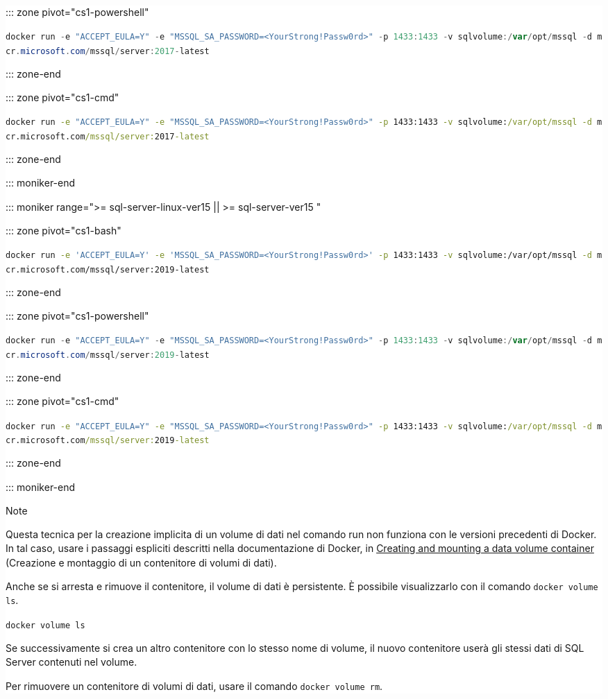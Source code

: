 ::: zone pivot="cs1-powershell"
```PowerShell
docker run -e "ACCEPT_EULA=Y" -e "MSSQL_SA_PASSWORD=<YourStrong!Passw0rd>" -p 1433:1433 -v sqlvolume:/var/opt/mssql -d mcr.microsoft.com/mssql/server:2017-latest
```
::: zone-end

::: zone pivot="cs1-cmd"
```cmd
docker run -e "ACCEPT_EULA=Y" -e "MSSQL_SA_PASSWORD=<YourStrong!Passw0rd>" -p 1433:1433 -v sqlvolume:/var/opt/mssql -d mcr.microsoft.com/mssql/server:2017-latest
```
::: zone-end

::: moniker-end

::: moniker range=">= sql-server-linux-ver15 || >= sql-server-ver15 "

::: zone pivot="cs1-bash"
```bash
docker run -e 'ACCEPT_EULA=Y' -e 'MSSQL_SA_PASSWORD=<YourStrong!Passw0rd>' -p 1433:1433 -v sqlvolume:/var/opt/mssql -d mcr.microsoft.com/mssql/server:2019-latest
```
::: zone-end

::: zone pivot="cs1-powershell"
```PowerShell
docker run -e "ACCEPT_EULA=Y" -e "MSSQL_SA_PASSWORD=<YourStrong!Passw0rd>" -p 1433:1433 -v sqlvolume:/var/opt/mssql -d mcr.microsoft.com/mssql/server:2019-latest
```
::: zone-end

::: zone pivot="cs1-cmd"
```cmd
docker run -e "ACCEPT_EULA=Y" -e "MSSQL_SA_PASSWORD=<YourStrong!Passw0rd>" -p 1433:1433 -v sqlvolume:/var/opt/mssql -d mcr.microsoft.com/mssql/server:2019-latest
```
::: zone-end

::: moniker-end

> [!NOTE]
> Questa tecnica per la creazione implicita di un volume di dati nel comando run non funziona con le versioni precedenti di Docker. In tal caso, usare i passaggi espliciti descritti nella documentazione di Docker, in [Creating and mounting a data volume container](https://docs.docker.com/engine/tutorials/dockervolumes/#creating-and-mounting-a-data-volume-container) (Creazione e montaggio di un contenitore di volumi di dati).

Anche se si arresta e rimuove il contenitore, il volume di dati è persistente. È possibile visualizzarlo con il comando `docker volume ls`.

```command
docker volume ls
```

Se successivamente si crea un altro contenitore con lo stesso nome di volume, il nuovo contenitore userà gli stessi dati di SQL Server contenuti nel volume.

Per rimuovere un contenitore di volumi di dati, usare il comando `docker volume rm`.
